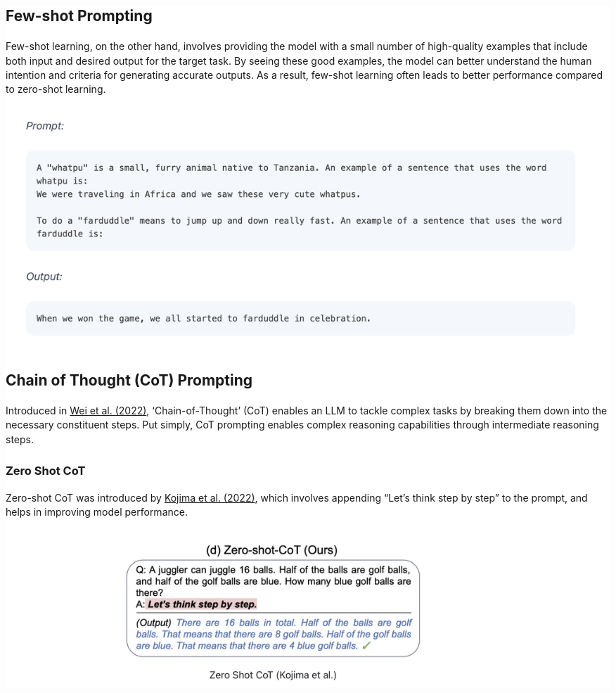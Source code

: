 ## Few-shot Prompting

Few-shot learning, on the other hand, involves providing the model with a small number of high-quality examples that include both input and desired output for the target task. By seeing these good examples, the model can better understand the human intention and criteria for generating accurate outputs. As a result, few-shot learning often leads to better performance compared to zero-shot learning.

![Untitled](images/Untitled%203.png)

## Chain of Thought (CoT) Prompting

Introduced in [Wei et al. (2022)](https://arxiv.org/abs/2201.11903), ‘Chain-of-Thought’ (CoT) enables an LLM to tackle complex tasks by breaking them down into the necessary constituent steps. Put simply, CoT prompting enables complex reasoning capabilities through intermediate reasoning steps.

### **Zero Shot CoT**

Zero-shot CoT was introduced by [Kojima et al. (2022)](https://arxiv.org/abs/2205.11916), which involves appending “Let’s think step by step” to the prompt, and helps in improving model performance.

![Untitled](images/Untitled%204.png)
